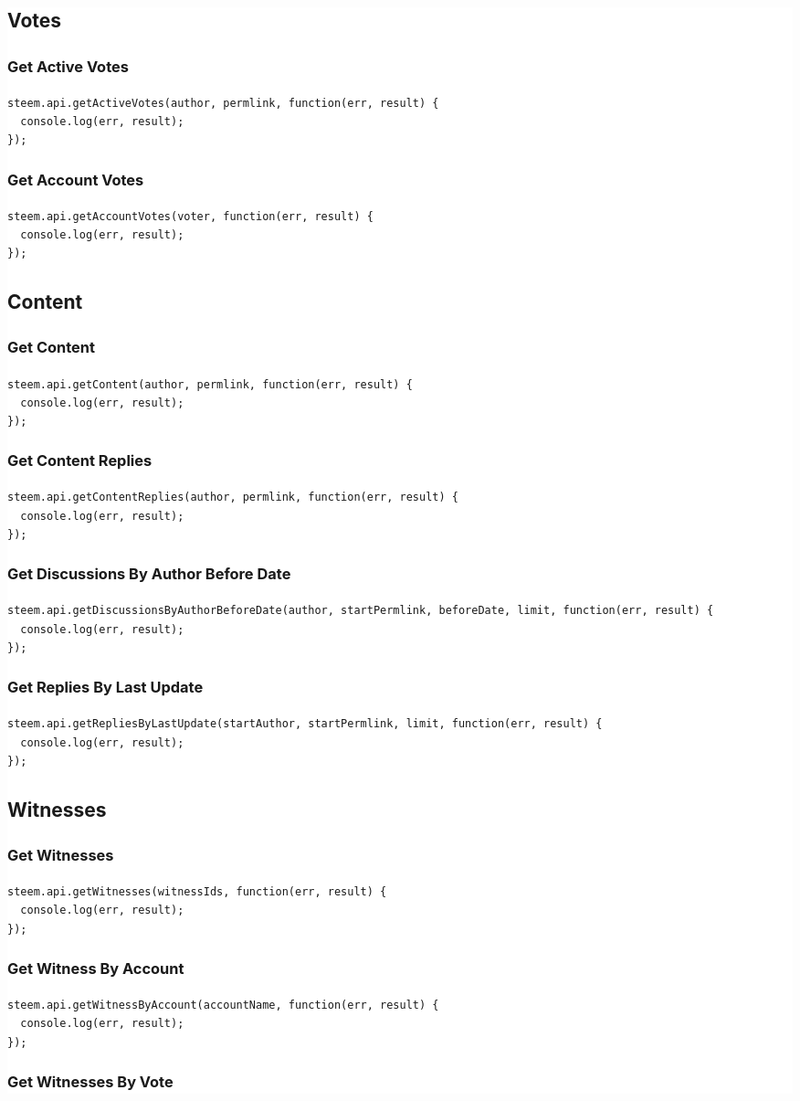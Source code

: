 ## Votes

### Get Active Votes
```
steem.api.getActiveVotes(author, permlink, function(err, result) {
  console.log(err, result);
});
```
### Get Account Votes
```
steem.api.getAccountVotes(voter, function(err, result) {
  console.log(err, result);
});
```

## Content


### Get Content
```
steem.api.getContent(author, permlink, function(err, result) {
  console.log(err, result);
});
```
### Get Content Replies
```
steem.api.getContentReplies(author, permlink, function(err, result) {
  console.log(err, result);
});
```
### Get Discussions By Author Before Date
```
steem.api.getDiscussionsByAuthorBeforeDate(author, startPermlink, beforeDate, limit, function(err, result) {
  console.log(err, result);
});
```
### Get Replies By Last Update
```
steem.api.getRepliesByLastUpdate(startAuthor, startPermlink, limit, function(err, result) {
  console.log(err, result);
});
```

## Witnesses


### Get Witnesses
```
steem.api.getWitnesses(witnessIds, function(err, result) {
  console.log(err, result);
});
```
### Get Witness By Account
```
steem.api.getWitnessByAccount(accountName, function(err, result) {
  console.log(err, result);
});
```
### Get Witnesses By Vote